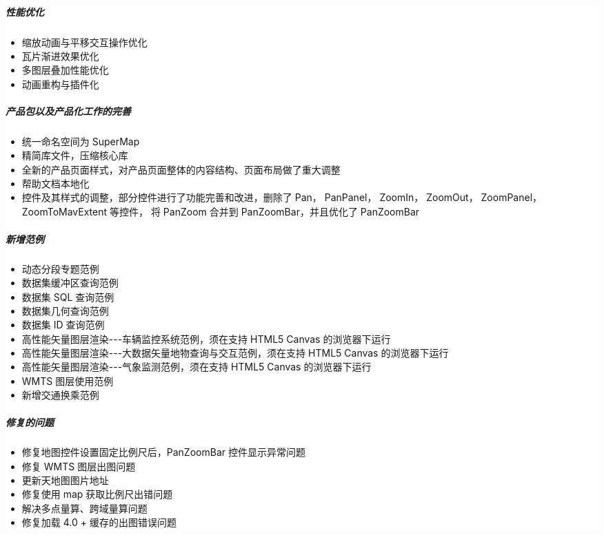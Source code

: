 ##### 性能优化
* 缩放动画与平移交互操作优化
* 瓦片渐进效果优化
* 多图层叠加性能优化
* 动画重构与插件化

##### 产品包以及产品化工作的完善
* 统一命名空间为 SuperMap
* 精简库文件，压缩核心库
* 全新的产品页面样式，对产品页面整体的内容结构、页面布局做了重大调整
* 帮助文档本地化
* 控件及其样式的调整，部分控件进行了功能完善和改进，删除了 Pan， PanPanel， ZoomIn， ZoomOut， ZoomPanel， ZoomToMavExtent 等控件， 将 PanZoom 合并到 PanZoomBar，并且优化了 PanZoomBar

##### 新增范例
* 动态分段专题范例
* 数据集缓冲区查询范例
* 数据集 SQL 查询范例
* 数据集几何查询范例
* 数据集 ID 查询范例
* 高性能矢量图层渲染---车辆监控系统范例，须在支持 HTML5 Canvas 的浏览器下运行
* 高性能矢量图层渲染---大数据矢量地物查询与交互范例，须在支持 HTML5 Canvas 的浏览器下运行
* 高性能矢量图层渲染---气象监测范例，须在支持 HTML5 Canvas 的浏览器下运行
* WMTS 图层使用范例
* 新增交通换乘范例

##### 修复的问题
* 修复地图控件设置固定比例尺后，PanZoomBar 控件显示异常问题
* 修复 WMTS 图层出图问题
* 更新天地图图片地址
* 修复使用 map 获取比例尺出错问题
* 解决多点量算、跨域量算问题
* 修复加载 4.0 + 缓存的出图错误问题
